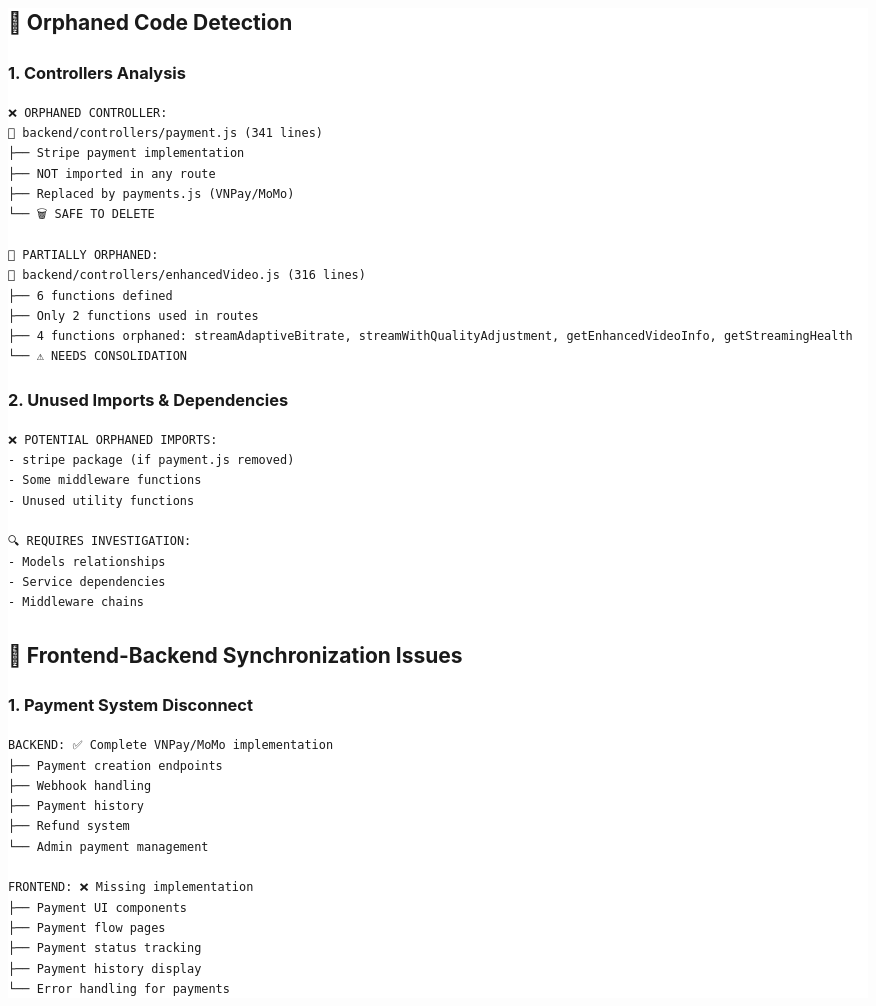 ## 🚨 Orphaned Code Detection

### 1. Controllers Analysis
```
❌ ORPHANED CONTROLLER:
📁 backend/controllers/payment.js (341 lines)
├── Stripe payment implementation
├── NOT imported in any route
├── Replaced by payments.js (VNPay/MoMo)
└── 🗑️ SAFE TO DELETE

🔄 PARTIALLY ORPHANED:
📁 backend/controllers/enhancedVideo.js (316 lines)
├── 6 functions defined
├── Only 2 functions used in routes
├── 4 functions orphaned: streamAdaptiveBitrate, streamWithQualityAdjustment, getEnhancedVideoInfo, getStreamingHealth
└── ⚠️ NEEDS CONSOLIDATION
```

### 2. Unused Imports & Dependencies
```
❌ POTENTIAL ORPHANED IMPORTS:
- stripe package (if payment.js removed)
- Some middleware functions
- Unused utility functions

🔍 REQUIRES INVESTIGATION:
- Models relationships
- Service dependencies
- Middleware chains
```

## 🔄 Frontend-Backend Synchronization Issues

### 1. Payment System Disconnect
```
BACKEND: ✅ Complete VNPay/MoMo implementation
├── Payment creation endpoints
├── Webhook handling
├── Payment history
├── Refund system
└── Admin payment management

FRONTEND: ❌ Missing implementation
├── Payment UI components
├── Payment flow pages
├── Payment status tracking
├── Payment history display
└── Error handling for payments
```
